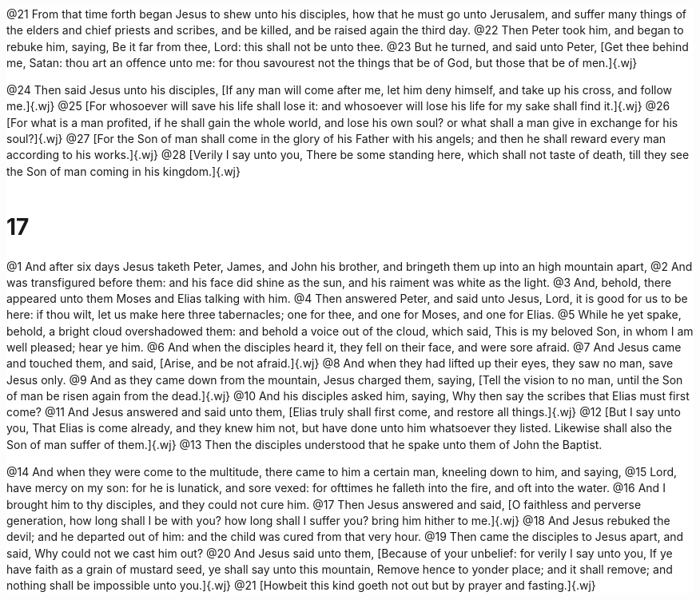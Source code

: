 @21 From that time forth began Jesus to shew unto his disciples, how that he must go unto Jerusalem, and suffer many things of the elders and chief priests and scribes, and be killed, and be raised again the third day. 
@22 Then Peter took him, and began to rebuke him, saying, Be it far from thee, Lord: this shall not be unto thee. 
@23 But he turned, and said unto Peter, [Get thee behind me, Satan: thou art an offence unto me: for thou savourest not the things that be of God, but those that be of men.]{.wj} 

@24 Then said Jesus unto his disciples, [If any man will come after me, let him deny himself, and take up his cross, and follow me.]{.wj} 
@25 [For whosoever will save his life shall lose it: and whosoever will lose his life for my sake shall find it.]{.wj} 
@26 [For what is a man profited, if he shall gain the whole world, and lose his own soul? or what shall a man give in exchange for his soul?]{.wj} 
@27 [For the Son of man shall come in the glory of his Father with his angels; and then he shall reward every man according to his works.]{.wj} 
@28 [Verily I say unto you, There be some standing here, which shall not taste of death, till they see the Son of man coming in his kingdom.]{.wj} 

# 17 
@1 And after six days Jesus taketh Peter, James, and John his brother, and bringeth them up into an high mountain apart, 
@2 And was transfigured before them: and his face did shine as the sun, and his raiment was white as the light. 
@3 And, behold, there appeared unto them Moses and Elias talking with him. 
@4 Then answered Peter, and said unto Jesus, Lord, it is good for us to be here: if thou wilt, let us make here three tabernacles; one for thee, and one for Moses, and one for Elias. 
@5 While he yet spake, behold, a bright cloud overshadowed them: and behold a voice out of the cloud, which said, This is my beloved Son, in whom I am well pleased; hear ye him. 
@6 And when the disciples heard it, they fell on their face, and were sore afraid. 
@7 And Jesus came and touched them, and said, [Arise, and be not afraid.]{.wj} 
@8 And when they had lifted up their eyes, they saw no man, save Jesus only. 
@9 And as they came down from the mountain, Jesus charged them, saying, [Tell the vision to no man, until the Son of man be risen again from the dead.]{.wj} 
@10 And his disciples asked him, saying, Why then say the scribes that Elias must first come? 
@11 And Jesus answered and said unto them, [Elias truly shall first come, and restore all things.]{.wj} 
@12 [But I say unto you, That Elias is come already, and they knew him not, but have done unto him whatsoever they listed. Likewise shall also the Son of man suffer of them.]{.wj} 
@13 Then the disciples understood that he spake unto them of John the Baptist. 

@14 And when they were come to the multitude, there came to him a certain man, kneeling down to him, and saying, 
@15 Lord, have mercy on my son: for he is lunatick, and sore vexed: for ofttimes he falleth into the fire, and oft into the water. 
@16 And I brought him to thy disciples, and they could not cure him. 
@17 Then Jesus answered and said, [O faithless and perverse generation, how long shall I be with you? how long shall I suffer you? bring him hither to me.]{.wj} 
@18 And Jesus rebuked the devil; and he departed out of him: and the child was cured from that very hour. 
@19 Then came the disciples to Jesus apart, and said, Why could not we cast him out? 
@20 And Jesus said unto them, [Because of your unbelief: for verily I say unto you, If ye have faith as a grain of mustard seed, ye shall say unto this mountain, Remove hence to yonder place; and it shall remove; and nothing shall be impossible unto you.]{.wj} 
@21 [Howbeit this kind goeth not out but by prayer and fasting.]{.wj} 
